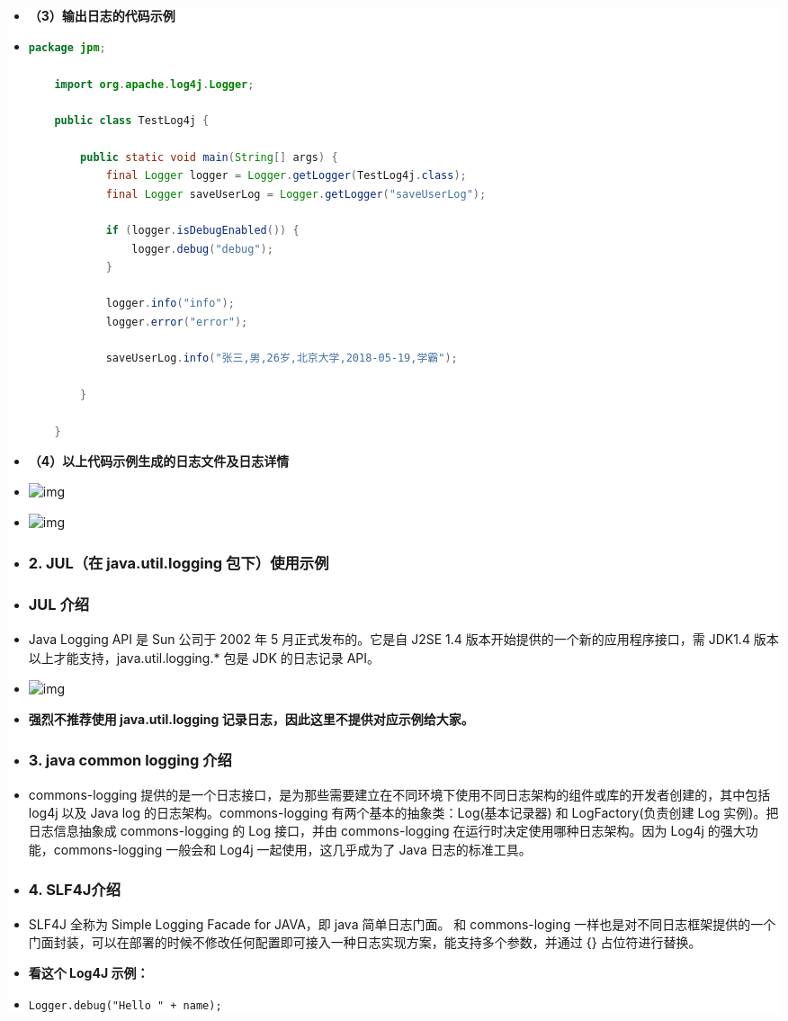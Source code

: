 - **（3）输出日志的代码示例**

- ```java
  package jpm;
  
      import org.apache.log4j.Logger;
  
      public class TestLog4j {
  
          public static void main(String[] args) {
              final Logger logger = Logger.getLogger(TestLog4j.class);
              final Logger saveUserLog = Logger.getLogger("saveUserLog");
  
              if (logger.isDebugEnabled()) {
                  logger.debug("debug");
              }
  
              logger.info("info");
              logger.error("error");
  
              saveUserLog.info("张三,男,26岁,北京大学,2018-05-19,学霸");
  
          }
  
      }
  ```

- **（4）以上代码示例生成的日志文件及日志详情**

- ![img](assets/v2-a8903ca4a3d5f97a1d696998fc00e150_720w.webp)

- ![img](assets/v2-28c0f94b7a08b1d3526714e7f53f83c4_720w-169425488421881.webp)

- ### 2. JUL（在 java.util.logging 包下）使用示例

- ### **JUL 介绍**

- Java Logging API 是 Sun 公司于 2002 年 5 月正式发布的。它是自 J2SE 1.4 版本开始提供的一个新的应用程序接口，需 JDK1.4 版本以上才能支持，java.util.logging.* 包是 JDK 的日志记录 API。

- ![img](assets/v2-66266d98c49b4d310d53694cfdc74b01_720w-169425488421883.webp)

- **强烈不推荐使用 java.util.logging 记录日志，因此这里不提供对应示例给大家。**

- ### 3. java common logging 介绍

- commons-logging 提供的是一个日志接口，是为那些需要建立在不同环境下使用不同日志架构的组件或库的开发者创建的，其中包括 log4j 以及 Java log 的日志架构。commons-logging 有两个基本的抽象类：Log(基本记录器) 和 LogFactory(负责创建 Log 实例)。把日志信息抽象成 commons-logging 的 Log 接口，并由 commons-logging 在运行时决定使用哪种日志架构。因为 Log4j 的强大功能，commons-logging 一般会和 Log4j 一起使用，这几乎成为了 Java 日志的标准工具。

- ### 4. SLF4J介绍

- SLF4J 全称为 Simple Logging Facade for JAVA，即 java 简单日志门面。 和 commons-loging 一样也是对不同日志框架提供的一个门面封装，可以在部署的时候不修改任何配置即可接入一种日志实现方案，能支持多个参数，并通过 {} 占位符进行替换。

- **看这个 Log4J 示例：**

- ```pgsql
  Logger.debug("Hello " + name);
  ```
